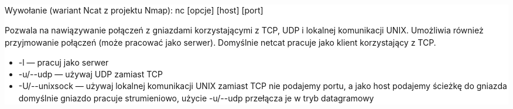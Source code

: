 Wywołanie (wariant Ncat z projektu Nmap): nc [opcje] [host] [port]

Pozwala na nawiązywanie połączeń z gniazdami korzystającymi z TCP, UDP i lokalnej komunikacji UNIX. Umożliwia również przyjmowanie połączeń (może pracować jako serwer). Domyślnie netcat pracuje jako klient korzystający z TCP.

* -l — pracuj jako serwer
* -u/--udp — używaj UDP zamiast TCP
* -U/--unixsock — używaj lokalnej komunikacji UNIX zamiast TCP
    nie podajemy portu, a jako host podajemy ścieżkę do gniazda
    domyślnie gniazdo pracuje strumieniowo, użycie -u/--udp przełącza je w tryb datagramowy